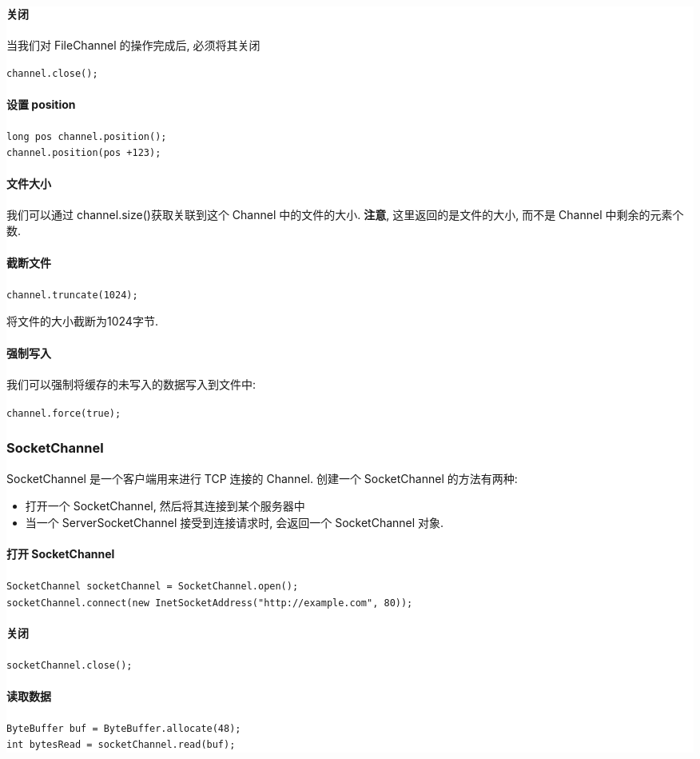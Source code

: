 #### 关闭

当我们对 FileChannel 的操作完成后, 必须将其关闭

```
channel.close(); 
```

#### 设置 position

```
long pos channel.position();
channel.position(pos +123);
```

#### 文件大小

我们可以通过 channel.size()获取关联到这个 Channel 中的文件的大小. **注意**, 这里返回的是文件的大小, 而不是 Channel 中剩余的元素个数.

#### 截断文件

```
channel.truncate(1024);
```

将文件的大小截断为1024字节.

#### 强制写入

我们可以强制将缓存的未写入的数据写入到文件中:

```
channel.force(true);
```

### SocketChannel

SocketChannel 是一个客户端用来进行 TCP 连接的 Channel.
创建一个 SocketChannel 的方法有两种:

 - 打开一个 SocketChannel, 然后将其连接到某个服务器中
 - 当一个 ServerSocketChannel 接受到连接请求时, 会返回一个 SocketChannel 对象.

#### 打开 SocketChannel

```
SocketChannel socketChannel = SocketChannel.open();
socketChannel.connect(new InetSocketAddress("http://example.com", 80));
```

#### 关闭

```
socketChannel.close(); 
```

#### 读取数据

```
ByteBuffer buf = ByteBuffer.allocate(48);
int bytesRead = socketChannel.read(buf);
```
